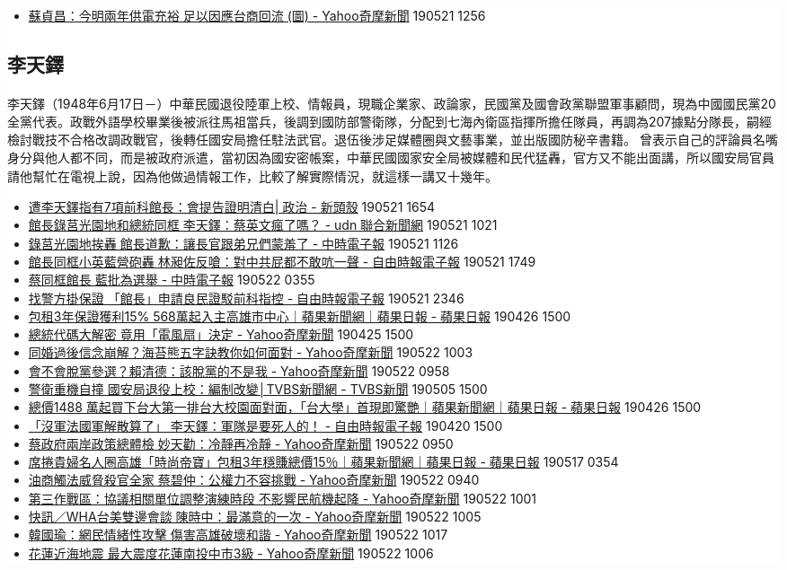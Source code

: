 - [蘇貞昌：今明兩年供電充裕 足以因應台商回流 (圖) - Yahoo奇摩新聞](https://tw.news.yahoo.com/%E8%98%87%E8%B2%9E%E6%98%8C-%E4%BB%8A%E6%98%8E%E5%85%A9%E5%B9%B4%E4%BE%9B%E9%9B%BB%E5%85%85%E8%A3%95-%E8%B6%B3%E4%BB%A5%E5%9B%A0%E6%87%89%E5%8F%B0%E5%95%86%E5%9B%9E%E6%B5%81-%E5%9C%96-045635080.html "蘇貞昌：今明兩年供電充裕 足以因應台商回流 (圖) - Yahoo奇摩新聞") 190521 1256

## 李天鐸

李天鐸（1948年6月17日－）中華民國退役陸軍上校、情報員，現職企業家、政論家，民國黨及國會政黨聯盟軍事顧問，現為中國國民黨20全黨代表。政戰外語學校畢業後被派往馬祖當兵，後調到國防部警衛隊，分配到七海內衛區指揮所擔任隊員，再調為207據點分隊長，嗣經檢討戰技不合格改調政戰官，後轉任國安局擔任駐法武官。退伍後涉足媒體圈與文藝事業，並出版國防秘辛書籍。
曾表示自己的評論員名嘴身分與他人都不同，而是被政府派遣，當初因為國安密帳案，中華民國國家安全局被媒體和民代猛轟，官方又不能出面講，所以國安局官員請他幫忙在電視上說，因為他做過情報工作，比較了解實際情況，就這樣一講又十幾年。
- [遭李天鐸指有7項前科館長：會提告證明清白| 政治 - 新頭殼](https://newtalk.tw/news/view/2019-05-21/249499 "遭李天鐸指有7項前科館長：會提告證明清白| 政治 - 新頭殼") 190521 1654
- [館長錄莒光園地和總統同框 李天鐸：蔡英文瘋了嗎？ - udn 聯合新聞網](https://udn.com/news/story/10930/3824946 "館長錄莒光園地和總統同框 李天鐸：蔡英文瘋了嗎？ - udn 聯合新聞網") 190521 1021
- [錄莒光園地挨轟 館長道歉：讓長官跟弟兄們蒙羞了 - 中時電子報](https://www.chinatimes.com/realtimenews/20190521001791-260407?from=ctpush "錄莒光園地挨轟 館長道歉：讓長官跟弟兄們蒙羞了 - 中時電子報") 190521 1126
- [館長同框小英藍營砲轟 林昶佐反嗆：對中共屁都不敢吭一聲 - 自由時報電子報](https://news.ltn.com.tw/news/politics/breakingnews/2797338 "館長同框小英藍營砲轟 林昶佐反嗆：對中共屁都不敢吭一聲 - 自由時報電子報") 190521 1749
- [蔡同框館長 藍批為選舉 - 中時電子報](https://www.chinatimes.com/newspapers/20190522000566-260118 "蔡同框館長 藍批為選舉 - 中時電子報") 190522 0355
- [找警方掛保證 「館長」申請良民證駁前科指控 - 自由時報電子報](https://m.ltn.com.tw/news/politics/breakingnews/2797873 "找警方掛保證 「館長」申請良民證駁前科指控 - 自由時報電子報") 190521 2346
- [包租3年保證獲利15% 568萬起入主高雄市中心｜蘋果新聞網｜蘋果日報 - 蘋果日報](https://tw.appledaily.com/headline/daily/20190426/38318004/ "包租3年保證獲利15% 568萬起入主高雄市中心｜蘋果新聞網｜蘋果日報 - 蘋果日報") 190426 1500
- [總統代碼大解密 竟用「電風扇」決定 - Yahoo奇摩新聞](https://tw.news.yahoo.com/%E7%B8%BD%E7%B5%B1%E4%BB%A3%E7%A2%BC%E5%A4%A7%E8%A7%A3%E5%AF%86-%E7%AB%9F%E7%94%A8-%E9%9B%BB%E9%A2%A8%E6%89%87-%E6%B1%BA%E5%AE%9A-140016161.html "總統代碼大解密 竟用「電風扇」決定 - Yahoo奇摩新聞") 190425 1500
- [同婚過後信念崩解？海苔熊五字訣教你如何面對 - Yahoo奇摩新聞](https://tw.news.yahoo.com/video/%E5%90%8C%E5%A9%9A%E9%81%8E%E5%BE%8C%E4%BF%A1%E5%BF%B5%E5%B4%A9%E8%A7%A3-%E6%B5%B7%E8%8B%94%E7%86%8A%E4%BA%94%E5%AD%97%E8%A8%A3%E6%95%99%E4%BD%A0%E5%A6%82%E4%BD%95%E9%9D%A2%E5%B0%8D-015539999.html "同婚過後信念崩解？海苔熊五字訣教你如何面對 - Yahoo奇摩新聞") 190522 1003
- [會不會脫黨參選？賴清德：該脫黨的不是我 - Yahoo奇摩新聞](https://tw.news.yahoo.com/video/%E6%9C%83%E4%B8%8D%E6%9C%83%E8%84%AB%E9%BB%A8%E5%8F%83%E9%81%B8-%E8%B3%B4%E6%B8%85%E5%BE%B7-%E8%A9%B2%E8%84%AB%E9%BB%A8%E7%9A%84%E4%B8%8D%E6%98%AF%E6%88%91-014530673.html "會不會脫黨參選？賴清德：該脫黨的不是我 - Yahoo奇摩新聞") 190522 0958
- [警衛重機自撞 國安局退役上校：編制改變│TVBS新聞網 - TVBS新聞](https://news.tvbs.com.tw/politics/1127016 "警衛重機自撞 國安局退役上校：編制改變│TVBS新聞網 - TVBS新聞") 190505 1500
- [總價1488 萬起買下台大第一排台大校園面對面，「台大學」首現即驚艷｜蘋果新聞網｜蘋果日報 - 蘋果日報](https://tw.appledaily.com/headline/daily/20190426/38318099/ "總價1488 萬起買下台大第一排台大校園面對面，「台大學」首現即驚艷｜蘋果新聞網｜蘋果日報 - 蘋果日報") 190426 1500
- [「沒軍法國軍解散算了」 李天鐸：軍隊是要死人的！ - 自由時報電子報](https://m.ltn.com.tw/news/politics/breakingnews/2765420 "「沒軍法國軍解散算了」 李天鐸：軍隊是要死人的！ - 自由時報電子報") 190420 1500
- [蔡政府兩岸政策總體檢 妙天勸：冷靜再冷靜 - Yahoo奇摩新聞](https://tw.news.yahoo.com/video/%E8%94%A1%E6%94%BF%E5%BA%9C%E5%85%A9%E5%B2%B8%E6%94%BF%E7%AD%96%E7%B8%BD%E9%AB%94%E6%AA%A2-%E5%A6%99%E5%A4%A9%E5%8B%B8-%E5%86%B7%E9%9D%9C%E5%86%8D%E5%86%B7%E9%9D%9C-014328042.html "蔡政府兩岸政策總體檢 妙天勸：冷靜再冷靜 - Yahoo奇摩新聞") 190522 0950
- [席捲貴婦名人圈高雄「時尚帝寶」包租3年穩賺總價15％｜蘋果新聞網｜蘋果日報 - 蘋果日報](https://tw.appledaily.com/headline/daily/20190517/38337805/ "席捲貴婦名人圈高雄「時尚帝寶」包租3年穩賺總價15％｜蘋果新聞網｜蘋果日報 - 蘋果日報") 190517 0354
- [油商觸法威脅殺官全家 蔡碧仲：公權力不容挑戰 - Yahoo奇摩新聞](https://tw.news.yahoo.com/%E6%B2%B9%E5%95%86%E8%A7%B8%E6%B3%95%E5%A8%81%E8%84%85%E6%AE%BA%E5%AE%98%E5%85%A8%E5%AE%B6-%E8%94%A1%E7%A2%A7%E4%BB%B2-%E5%85%AC%E6%AC%8A%E5%8A%9B%E4%B8%8D%E5%AE%B9%E6%8C%91%E6%88%B0-014041627.html "油商觸法威脅殺官全家 蔡碧仲：公權力不容挑戰 - Yahoo奇摩新聞") 190522 0940
- [第三作戰區：協議相關單位調整演練時段 不影響民航機起降 - Yahoo奇摩新聞](https://tw.news.yahoo.com/%E7%AC%AC%E4%B8%89%E4%BD%9C%E6%88%B0%E5%8D%80-%E5%8D%94%E8%AD%B0%E7%9B%B8%E9%97%9C%E5%96%AE%E4%BD%8D%E8%AA%BF%E6%95%B4%E6%BC%94%E7%B7%B4%E6%99%82%E6%AE%B5-%E4%B8%8D%E5%BD%B1%E9%9F%BF%E6%B0%91%E8%88%AA%E6%A9%9F%E8%B5%B7%E9%99%8D-020100905.html "第三作戰區：協議相關單位調整演練時段 不影響民航機起降 - Yahoo奇摩新聞") 190522 1001
- [快訊／WHA台美雙邊會談 陳時中：最滿意的一次 - Yahoo奇摩新聞](https://tw.news.yahoo.com/%E5%BF%AB%E8%A8%8A-wha%E5%8F%B0%E7%BE%8E%E9%9B%99%E9%82%8A%E6%9C%83%E8%AB%87-%E9%99%B3%E6%99%82%E4%B8%AD-%E6%9C%80%E6%BB%BF%E6%84%8F%E7%9A%84-%E6%AC%A1-020510129.html "快訊／WHA台美雙邊會談 陳時中：最滿意的一次 - Yahoo奇摩新聞") 190522 1005
- [韓國瑜：網民情緒性攻擊 傷害高雄破壞和諧 - Yahoo奇摩新聞](https://tw.news.yahoo.com/%E9%9F%93%E5%9C%8B%E7%91%9C-%E7%B6%B2%E6%B0%91%E6%83%85%E7%B7%92%E6%80%A7%E6%94%BB%E6%93%8A-%E5%82%B7%E5%AE%B3%E9%AB%98%E9%9B%84%E7%A0%B4%E5%A3%9E%E5%92%8C%E8%AB%A7-021748039.html "韓國瑜：網民情緒性攻擊 傷害高雄破壞和諧 - Yahoo奇摩新聞") 190522 1017
- [花蓮近海地震 最大震度花蓮南投中市3級 - Yahoo奇摩新聞](https://tw.news.yahoo.com/%E8%8A%B1%E8%93%AE%E8%BF%91%E6%B5%B7%E5%9C%B0%E9%9C%87-%E6%9C%80%E5%A4%A7%E9%9C%87%E5%BA%A6%E8%8A%B1%E8%93%AE%E5%8D%97%E6%8A%95%E4%B8%AD%E5%B8%823%E7%B4%9A-020628796.html "花蓮近海地震 最大震度花蓮南投中市3級 - Yahoo奇摩新聞") 190522 1006
